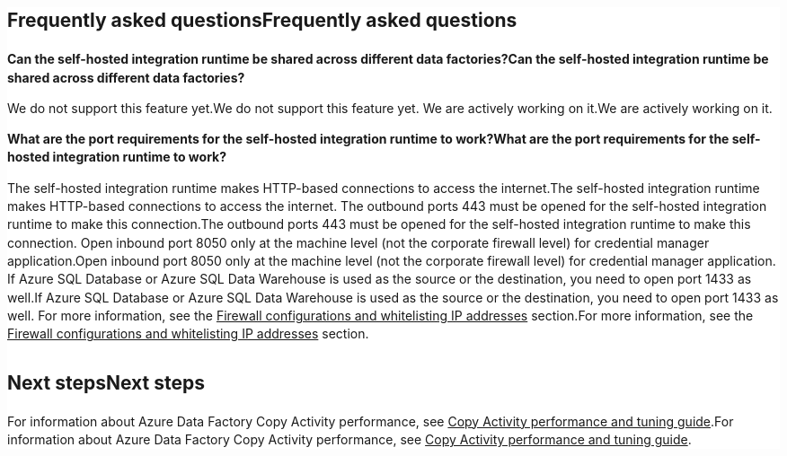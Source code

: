 ## <a name="frequently-asked-questions"></a><span data-ttu-id="6bac3-269">Frequently asked questions</span><span class="sxs-lookup"><span data-stu-id="6bac3-269">Frequently asked questions</span></span>

<span data-ttu-id="6bac3-270">**Can the self-hosted integration runtime be shared across different data factories?**</span><span class="sxs-lookup"><span data-stu-id="6bac3-270">**Can the self-hosted integration runtime be shared across different data factories?**</span></span>

<span data-ttu-id="6bac3-271">We do not support this feature yet.</span><span class="sxs-lookup"><span data-stu-id="6bac3-271">We do not support this feature yet.</span></span> <span data-ttu-id="6bac3-272">We are actively working on it.</span><span class="sxs-lookup"><span data-stu-id="6bac3-272">We are actively working on it.</span></span>

<span data-ttu-id="6bac3-273">**What are the port requirements for the self-hosted integration runtime to work?**</span><span class="sxs-lookup"><span data-stu-id="6bac3-273">**What are the port requirements for the self-hosted integration runtime to work?**</span></span>

<span data-ttu-id="6bac3-274">The self-hosted integration runtime makes HTTP-based connections to access the internet.</span><span class="sxs-lookup"><span data-stu-id="6bac3-274">The self-hosted integration runtime makes HTTP-based connections to access the internet.</span></span> <span data-ttu-id="6bac3-275">The outbound ports 443 must be opened for the self-hosted integration runtime to make this connection.</span><span class="sxs-lookup"><span data-stu-id="6bac3-275">The outbound ports 443 must be opened for the self-hosted integration runtime to make this connection.</span></span> <span data-ttu-id="6bac3-276">Open inbound port 8050 only at the machine level (not the corporate firewall level) for credential manager application.</span><span class="sxs-lookup"><span data-stu-id="6bac3-276">Open inbound port 8050 only at the machine level (not the corporate firewall level) for credential manager application.</span></span> <span data-ttu-id="6bac3-277">If Azure SQL Database or Azure SQL Data Warehouse is used as the source or the destination, you need to open port 1433 as well.</span><span class="sxs-lookup"><span data-stu-id="6bac3-277">If Azure SQL Database or Azure SQL Data Warehouse is used as the source or the destination, you need to open port 1433 as well.</span></span> <span data-ttu-id="6bac3-278">For more information, see the [Firewall configurations and whitelisting IP addresses](#firewall-configurations-and-whitelisting-ip-address-of-gateway) section.</span><span class="sxs-lookup"><span data-stu-id="6bac3-278">For more information, see the [Firewall configurations and whitelisting IP addresses](#firewall-configurations-and-whitelisting-ip-address-of-gateway) section.</span></span> 


## <a name="next-steps"></a><span data-ttu-id="6bac3-279">Next steps</span><span class="sxs-lookup"><span data-stu-id="6bac3-279">Next steps</span></span>
<span data-ttu-id="6bac3-280">For information about Azure Data Factory Copy Activity performance, see [Copy Activity performance and tuning guide](copy-activity-performance.md).</span><span class="sxs-lookup"><span data-stu-id="6bac3-280">For information about Azure Data Factory Copy Activity performance, see [Copy Activity performance and tuning guide](copy-activity-performance.md).</span></span>

 
